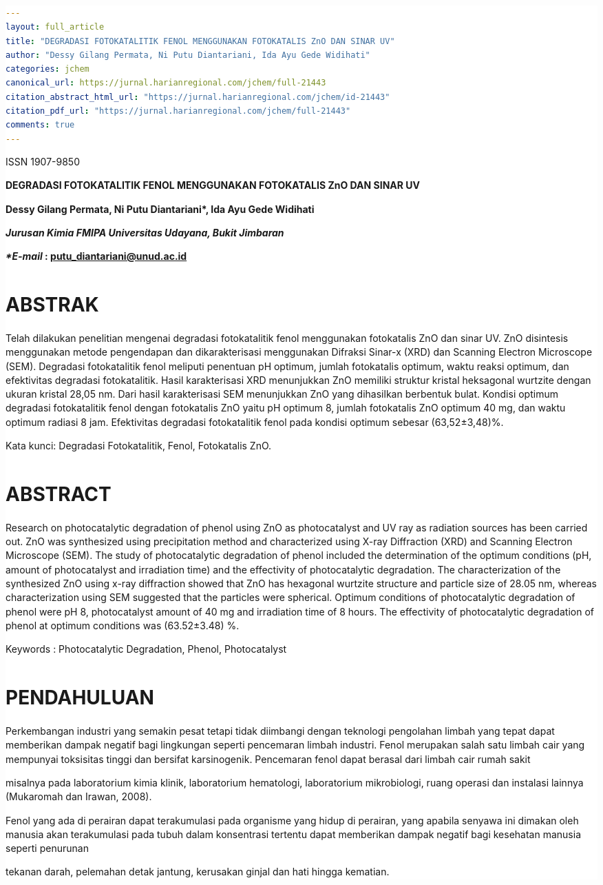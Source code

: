 ```yaml
---
layout: full_article
title: "DEGRADASI FOTOKATALITIK FENOL MENGGUNAKAN FOTOKATALIS ZnO DAN SINAR UV"
author: "Dessy Gilang Permata, Ni Putu Diantariani, Ida Ayu Gede Widihati"
categories: jchem
canonical_url: https://jurnal.harianregional.com/jchem/full-21443 
citation_abstract_html_url: "https://jurnal.harianregional.com/jchem/id-21443"
citation_pdf_url: "https://jurnal.harianregional.com/jchem/full-21443"  
comments: true
---
```


<p><span class="font1">ISSN 1907-9850</span></p>
<p><span class="font3" style="font-weight:bold;">DEGRADASI FOTOKATALITIK FENOL MENGGUNAKAN FOTOKATALIS ZnO DAN SINAR UV</span></p>
<p><span class="font3" style="font-weight:bold;">Dessy Gilang Permata, Ni Putu Diantariani*, Ida Ayu Gede Widihati</span></p>
<p><span class="font2" style="font-weight:bold;font-style:italic;">Jurusan Kimia FMIPA Universitas Udayana, Bukit Jimbaran</span></p>
<p><span class="font2" style="font-weight:bold;font-style:italic;">*E-mail</span><span class="font2" style="font-weight:bold;"> : </span><a href="mailto:putu_diantariani@unud.ac.id"><span class="font2" style="font-weight:bold;">putu_diantariani@unud.ac.id</span></a></p><a name="caption1"></a>
<h1><a name="bookmark0"></a><span class="font2" style="font-weight:bold;"><a name="bookmark1"></a>ABSTRAK</span></h1>
<p><span class="font1">Telah dilakukan penelitian mengenai degradasi fotokatalitik fenol menggunakan fotokatalis ZnO dan sinar UV. ZnO disintesis menggunakan metode pengendapan dan dikarakterisasi menggunakan Difraksi Sinar-x (XRD) dan Scanning Electron Microscope (SEM). Degradasi fotokatalitik fenol meliputi penentuan pH optimum, jumlah fotokatalis optimum, waktu reaksi optimum, dan efektivitas degradasi fotokatalitik. Hasil karakterisasi XRD menunjukkan ZnO memiliki struktur kristal heksagonal wurtzite dengan ukuran kristal 28,05 nm. Dari hasil karakterisasi SEM menunjukkan ZnO yang dihasilkan berbentuk bulat. Kondisi optimum degradasi fotokatalitik fenol dengan fotokatalis ZnO yaitu pH optimum 8, jumlah fotokatalis ZnO optimum 40 mg, dan waktu optimum radiasi 8 jam. Efektivitas degradasi fotokatalitik fenol pada kondisi optimum sebesar (63,52±3,48)%.</span></p>
<p><span class="font1">Kata kunci: Degradasi Fotokatalitik, Fenol, Fotokatalis ZnO.</span></p>
<h1><a name="bookmark2"></a><span class="font2" style="font-weight:bold;"><a name="bookmark3"></a>ABSTRACT</span></h1>
<p><span class="font1">Research on photocatalytic degradation of phenol using ZnO as photocatalyst and UV ray as radiation sources has been carried out. ZnO was synthesized using precipitation method and characterized using X-ray Diffraction (XRD) and Scanning Electron Microscope (SEM). The study of photocatalytic degradation of phenol included the determination of the optimum conditions (pH, amount of photocatalyst and irradiation time) and the effectivity of photocatalytic degradation. The characterization of the synthesized ZnO using x-ray diffraction showed that ZnO has hexagonal wurtzite structure and particle size of 28.05 nm, whereas characterization using SEM suggested that the particles were spherical. Optimum conditions of photocatalytic degradation of phenol were pH 8, photocatalyst amount of 40 mg and irradiation time of 8 hours. The effectivity of photocatalytic degradation of phenol at optimum conditions was (63.52±3.48) %.</span></p>
<p><span class="font1">Keywords : Photocatalytic Degradation, Phenol, Photocatalyst</span></p>
<h1><a name="bookmark4"></a><span class="font2" style="font-weight:bold;"><a name="bookmark5"></a>PENDAHULUAN</span></h1>
<p><span class="font2">Perkembangan industri yang semakin pesat tetapi tidak diimbangi dengan teknologi pengolahan limbah yang tepat dapat memberikan dampak negatif bagi lingkungan seperti pencemaran limbah industri. Fenol merupakan salah satu limbah cair yang mempunyai toksisitas tinggi dan bersifat karsinogenik. Pencemaran fenol dapat berasal dari limbah cair rumah sakit</span></p>
<p><span class="font2">misalnya pada laboratorium kimia klinik, laboratorium hematologi, laboratorium mikrobiologi, ruang operasi dan instalasi lainnya (Mukaromah dan Irawan, 2008).</span></p>
<p><span class="font2">Fenol yang ada di perairan dapat terakumulasi pada organisme yang hidup di perairan, yang apabila senyawa ini dimakan oleh manusia akan terakumulasi pada tubuh dalam konsentrasi tertentu dapat memberikan dampak negatif bagi kesehatan manusia seperti penurunan</span></p>
<p><span class="font2">tekanan darah, pelemahan detak jantung, kerusakan ginjal dan hati hingga kematian.</span></p>